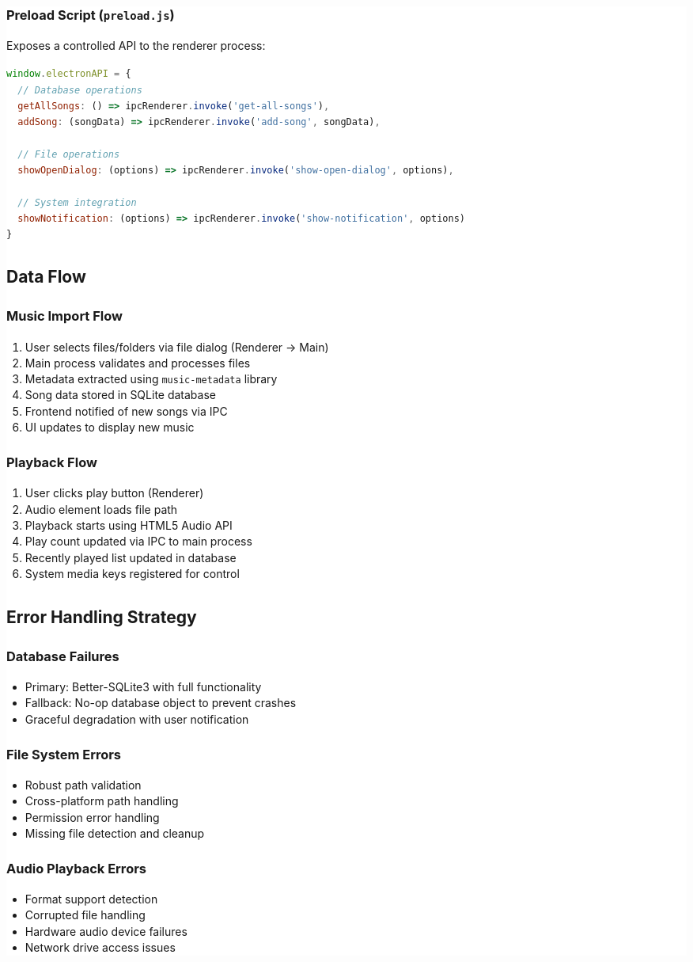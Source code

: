 ### Preload Script (`preload.js`)
Exposes a controlled API to the renderer process:
```javascript
window.electronAPI = {
  // Database operations
  getAllSongs: () => ipcRenderer.invoke('get-all-songs'),
  addSong: (songData) => ipcRenderer.invoke('add-song', songData),
  
  // File operations
  showOpenDialog: (options) => ipcRenderer.invoke('show-open-dialog', options),
  
  // System integration
  showNotification: (options) => ipcRenderer.invoke('show-notification', options)
}
```

## Data Flow

### Music Import Flow
1. User selects files/folders via file dialog (Renderer → Main)
2. Main process validates and processes files
3. Metadata extracted using `music-metadata` library
4. Song data stored in SQLite database
5. Frontend notified of new songs via IPC
6. UI updates to display new music

### Playback Flow
1. User clicks play button (Renderer)
2. Audio element loads file path
3. Playback starts using HTML5 Audio API
4. Play count updated via IPC to main process
5. Recently played list updated in database
6. System media keys registered for control

## Error Handling Strategy

### Database Failures
- Primary: Better-SQLite3 with full functionality
- Fallback: No-op database object to prevent crashes
- Graceful degradation with user notification

### File System Errors
- Robust path validation
- Cross-platform path handling
- Permission error handling
- Missing file detection and cleanup

### Audio Playback Errors
- Format support detection
- Corrupted file handling
- Hardware audio device failures
- Network drive access issues
